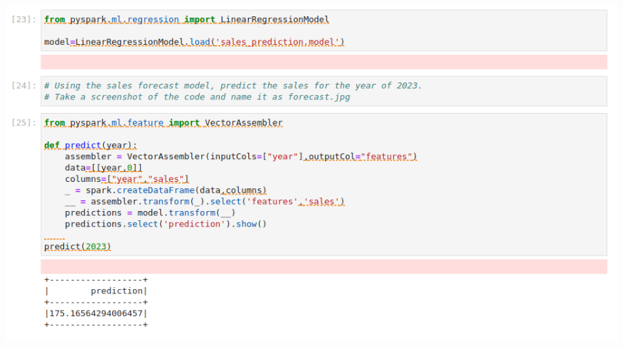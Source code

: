 ![alt text](https://github.com/bky201/Data_Engineering_Capstone_Project/blob/main/M6_Big_Data_Analytics_with_Spark/Assignment_result_images/forecast.png)


